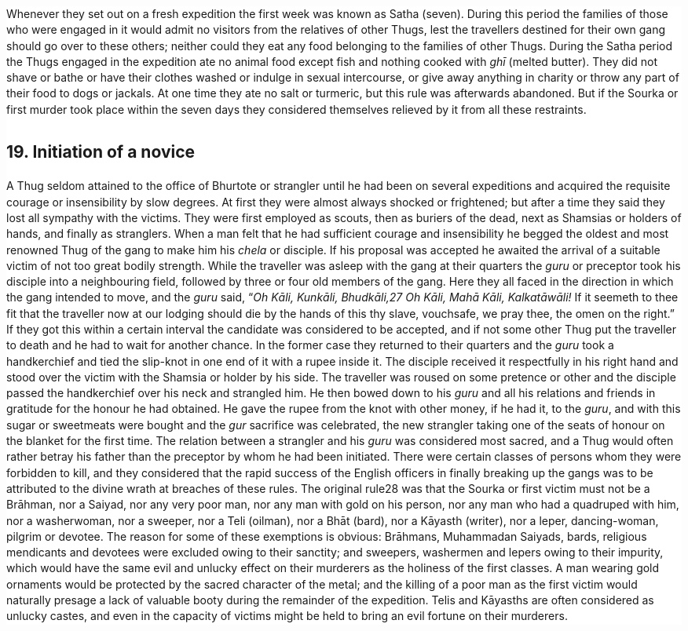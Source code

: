 Whenever they set out on a fresh expedition the first week was known as Satha \(seven\). During this period the families of those who were engaged in it would admit no visitors from the relatives of other Thugs, lest the travellers destined for their own gang should go over to these others; neither could they eat any food belonging to the families of other Thugs. During the Satha period the Thugs engaged in the expedition ate no animal food except fish and nothing cooked with *ghī* \(melted butter\). They did not shave or bathe or have their clothes washed or indulge in sexual intercourse, or give away anything in charity or throw any part of their food to dogs or jackals. At one time they ate no salt or turmeric, but this rule was afterwards abandoned. But if the Sourka or first murder took place within the seven days they considered themselves relieved by it from all these restraints. 



## 19. Initiation of a novice

A Thug seldom attained to the office of Bhurtote or strangler until he had been on several expeditions and acquired the requisite courage or insensibility by slow degrees. At first they were almost always shocked or frightened; but after a time they said they lost all sympathy with the victims. They were first employed as scouts, then as buriers of the dead, next as Shamsias or holders of hands, and finally as stranglers. When a man felt that he had sufficient courage and insensibility he begged the oldest and most renowned Thug of the gang to make him his *chela* or disciple. If his proposal was accepted he awaited the arrival of a suitable victim of not too great bodily strength. While the traveller was asleep with the gang at their quarters the *guru* or preceptor took his disciple into a neighbouring field, followed by three or four old members of the gang. Here they all faced in the direction in which the gang intended to move, and the *guru* said, “*Oh Kāli, Kunkāli, Bhudkāli,27 Oh Kāli, Mahā Kāli, Kalkatāwāli\!* If it seemeth to thee fit that the traveller now at our lodging should die by the hands of this thy slave, vouchsafe, we pray thee, the omen on the right.” If they got this within a certain interval the candidate was considered to be accepted, and if not some other Thug put the traveller to death and he had to wait for another chance. In the former case they returned to their quarters and the *guru* took a handkerchief and tied the slip-knot in one end of it with a rupee inside it. The disciple received it respectfully in his right hand and stood over the victim with the Shamsia or holder by his side. The traveller was roused on some pretence or other and the disciple passed the handkerchief over his neck and strangled him. He then bowed down to his *guru* and all his relations and friends in gratitude for the honour he had obtained. He gave the rupee from the knot with other money, if he had it, to the *guru*, and with this sugar or sweetmeats were bought and the *gur* sacrifice was celebrated, the new strangler taking one of the seats of honour on the blanket for the first time. The relation between a strangler and his *guru* was considered most sacred, and a Thug would often rather betray his father than the preceptor by whom he had been initiated. There were certain classes of persons whom they were forbidden to kill, and they considered that the rapid success of the English officers in finally breaking up the gangs was to be attributed to the divine wrath at breaches of these rules. The original rule28 was that the Sourka or first victim must not be a Brāhman, nor a Saiyad, nor any very poor man, nor any man with gold on his person, nor any man who had a quadruped with him, nor a washerwoman, nor a sweeper, nor a Teli \(oilman\), nor a Bhāt \(bard\), nor a Kāyasth \(writer\), nor a leper, dancing-woman, pilgrim or devotee. The reason for some of these exemptions is obvious: Brāhmans, Muhammadan Saiyads, bards, religious mendicants and devotees were excluded owing to their sanctity; and sweepers, washermen and lepers owing to their impurity, which would have the same evil and unlucky effect on their murderers as the holiness of the first classes. A man wearing gold ornaments would be protected by the sacred character of the metal; and the killing of a poor man as the first victim would naturally presage a lack of valuable booty during the remainder of the expedition. Telis and Kāyasths are often considered as unlucky castes, and even in the capacity of victims might be held to bring an evil fortune on their murderers. 
